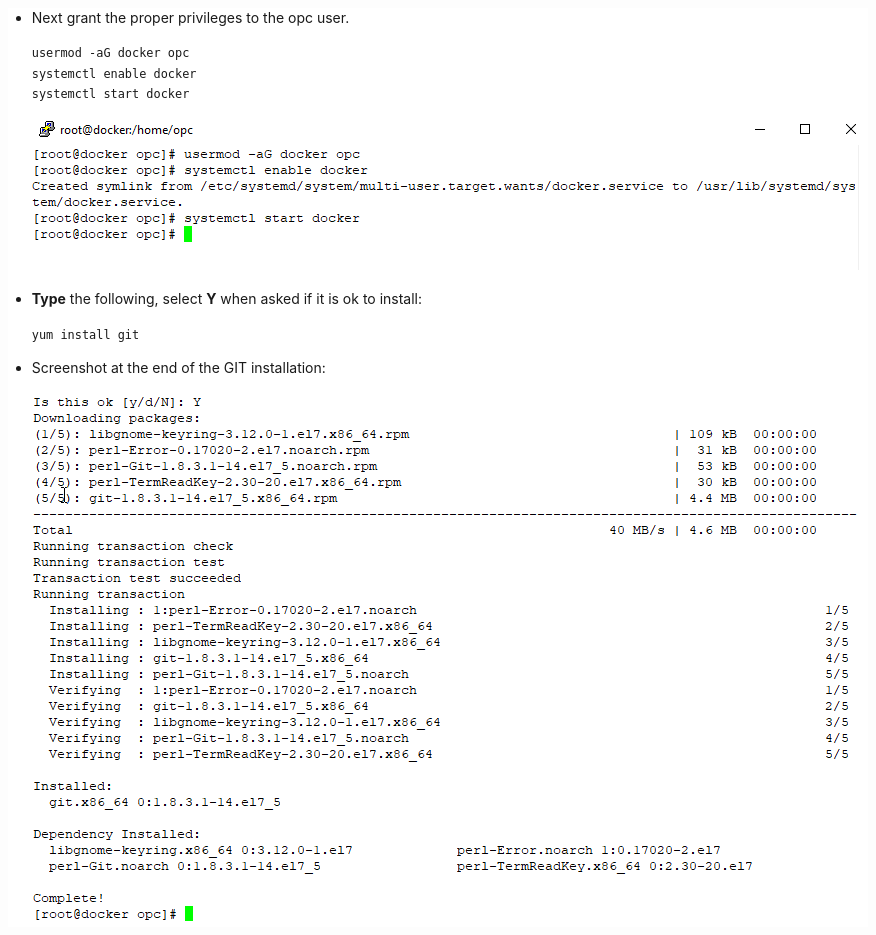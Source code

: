 - Next grant the proper privileges to the opc user.
  ```
  usermod -aG docker opc
  systemctl enable docker
  systemctl start docker
  ```

   ![](images/200/39.PNG)

- **Type** the following, select **Y** when asked if it is ok to install:

  ```
  yum install git
  ```

- Screenshot at the end of the GIT installation:

   ![](images/200/40.PNG)

